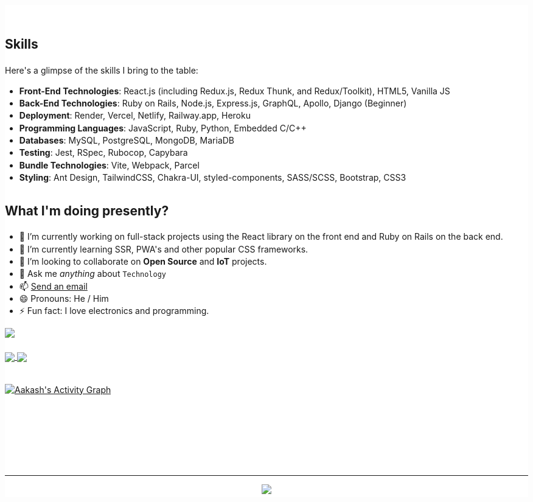 <a href="https://instagram.com/skybrel">
  <img src="https://img.shields.io/badge/Instagram-E4405F?style=for-the-badge&logo=instagram&logoColor=white" alt="" /> 
</a>

## Skills

Here's a glimpse of the skills I bring to the table:

- **Front-End Technologies**: React.js (including Redux.js, Redux Thunk, and Redux/Toolkit), HTML5, Vanilla JS
- **Back-End Technologies**: Ruby on Rails, Node.js, Express.js, GraphQL, Apollo, Django (Beginner)
- **Deployment**: Render, Vercel, Netlify, Railway.app, Heroku
- **Programming Languages**: JavaScript, Ruby, Python, Embedded C/C++
- **Databases**: MySQL, PostgreSQL, MongoDB, MariaDB
- **Testing**: Jest, RSpec, Rubocop, Capybara
- **Bundle Technologies**: Vite, Webpack, Parcel
- **Styling**: Ant Design, TailwindCSS, Chakra-UI, styled-components, SASS/SCSS, Bootstrap, CSS3


## What I'm doing presently?

- 🔭 I’m currently working on full-stack projects using the React library on the front end and Ruby on Rails on the back end.
- 🌱 I’m currently learning SSR, PWA's and other popular CSS frameworks. 
- 👯 I’m looking to collaborate on **Open Source** and **IoT** projects. 
- 💬 Ask me *anything* about `Technology`
- 📫 <a href="mailto:dev.aakashv@gmail.com">Send an email</a> 
- 😄 Pronouns: He / Him
- ⚡ Fun fact: I love electronics and programming.

<a href="https://github.com/skyv26">
  <img align="center" src="https://github-readme-stats.vercel.app/api/top-langs/?username=skyv26&layout=compact&langs_count=9&show_icons=true&theme=prussian&hide_border=true&text_color=ffffff" width="500" />
</a>
<br />
<br />
<a href="https://github.com/skyv26">
  <img align="center" src="https://github-readme-stats.vercel.app/api?username=skyv26&show_icons=true&theme=prussian&hide_border=true&text_color=ffffff" width="500" />
</a>
<a href="https://github.com/skyv26">
  <img align="center" src="https://github-readme-streak-stats.herokuapp.com/?user=skyv26&theme=prussian&hide_border=true&text_color=ffffff" width="500" />
</a>
<br />
<br />
<a href="https://github.com/skyv26">
  
  ![Aakash's Activity Graph](https://github-readme-activity-graph.vercel.app/graph?username=skyv26&theme=tokyo-night&hide_border=true&text_color=ffffff"&color=708090&point=24292e&area=true&hide_border=true)
  
</a>
<br />
<br />

<br />
<br />
<br />
<hr>
<div align="center">
 <img src="https://komarev.com/ghpvc/?username=skyv26&style=for-the-badge&color=orange" width="200" />
</div>
